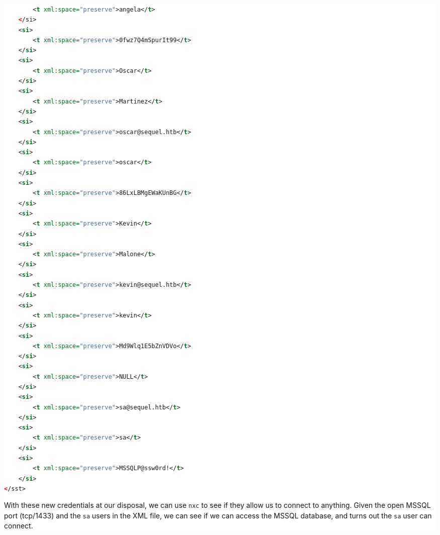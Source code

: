 ```xml
        <t xml:space="preserve">angela</t>
    </si>
    <si>
        <t xml:space="preserve">0fwz7Q4mSpurIt99</t>
    </si>
    <si>
        <t xml:space="preserve">Oscar</t>
    </si>
    <si>
        <t xml:space="preserve">Martinez</t>
    </si>
    <si>
        <t xml:space="preserve">oscar@sequel.htb</t>
    </si>
    <si>
        <t xml:space="preserve">oscar</t>
    </si>
    <si>
        <t xml:space="preserve">86LxLBMgEWaKUnBG</t>
    </si>
    <si>
        <t xml:space="preserve">Kevin</t>
    </si>
    <si>
        <t xml:space="preserve">Malone</t>
    </si>
    <si>
        <t xml:space="preserve">kevin@sequel.htb</t>
    </si>
    <si>
        <t xml:space="preserve">kevin</t>
    </si>
    <si>
        <t xml:space="preserve">Md9Wlq1E5bZnVDVo</t>
    </si>
    <si>
        <t xml:space="preserve">NULL</t>
    </si>
    <si>
        <t xml:space="preserve">sa@sequel.htb</t>
    </si>
    <si>
        <t xml:space="preserve">sa</t>
    </si>
    <si>
        <t xml:space="preserve">MSSQLP@ssw0rd!</t>
    </si>
</sst>
```

With these new credentials at our disposal, we can use `nxc` to see if they allow us to connect to anything. Given the open MSSQL port (tcp/1433) and the `sa` users in the XML file, we can see if we can access the MSSQL database, and turns out the `sa` user can connect. 
